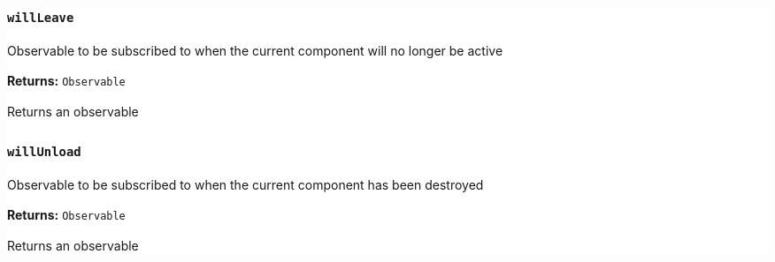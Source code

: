 


<div id="willLeave"></div>

<h3>
<a class="anchor" name="willLeave" href="#willLeave"></a>
<code>willLeave</code>
  

</h3>

Observable to be subscribed to when the current component will no longer be active






<div class="return-value">
<i class="icon ion-arrow-return-left"></i>
<b>Returns:</b> 
  <code>Observable</code> <p>Returns an observable</p>


</div>




<div id="willUnload"></div>

<h3>
<a class="anchor" name="willUnload" href="#willUnload"></a>
<code>willUnload</code>
  

</h3>

Observable to be subscribed to when the current component has been destroyed






<div class="return-value">
<i class="icon ion-arrow-return-left"></i>
<b>Returns:</b> 
  <code>Observable</code> <p>Returns an observable</p>


</div>












